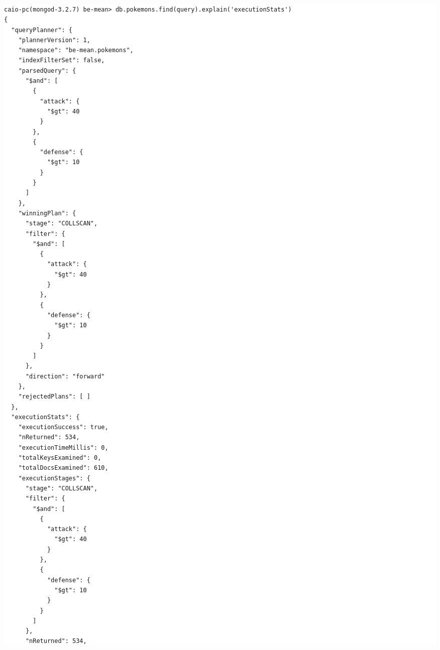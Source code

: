 ```
caio-pc(mongod-3.2.7) be-mean> db.pokemons.find(query).explain('executionStats')
{
  "queryPlanner": {
    "plannerVersion": 1,
    "namespace": "be-mean.pokemons",
    "indexFilterSet": false,
    "parsedQuery": {
      "$and": [
        {
          "attack": {
            "$gt": 40
          }
        },
        {
          "defense": {
            "$gt": 10
          }
        }
      ]
    },
    "winningPlan": {
      "stage": "COLLSCAN",
      "filter": {
        "$and": [
          {
            "attack": {
              "$gt": 40
            }
          },
          {
            "defense": {
              "$gt": 10
            }
          }
        ]
      },
      "direction": "forward"
    },
    "rejectedPlans": [ ]
  },
  "executionStats": {
    "executionSuccess": true,
    "nReturned": 534,
    "executionTimeMillis": 0,
    "totalKeysExamined": 0,
    "totalDocsExamined": 610,
    "executionStages": {
      "stage": "COLLSCAN",
      "filter": {
        "$and": [
          {
            "attack": {
              "$gt": 40
            }
          },
          {
            "defense": {
              "$gt": 10
            }
          }
        ]
      },
      "nReturned": 534,
```